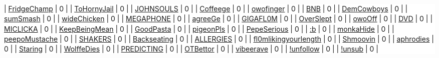 | [FridgeChamp](https://7tv.app/emotes/623f3adf030f9bf3f9d48896)                                                                                          | 0     |
| [ToHornyJail](https://7tv.app/emotes/61ad1e3f15b3ff4a5bb9995e)                                                                                          | 0     |
| [JOHNSOULS](https://7tv.app/emotes/621dd86fe49c1245004bc125)                                                                                            | 0     |
| [Coffeege](https://7tv.app/emotes/61267dcb0fabd4d3e46a9e24)                                                                                             | 0     |
| [owofinger](https://7tv.app/emotes/64c862682796f2ef082e1731)                                                                                            | 0     |
| [BNB](https://7tv.app/emotes/625487c7f0c8e567acdc85c2)                                                                                                  | 0     |
| [DemCowboys](https://7tv.app/emotes/634cb4e996c91a434fd4fd4e)                                                                                           | 0     |
| [sumSmash](https://7tv.app/emotes/603cb277c20d020014423c39)                                                                                             | 0     |
| [wideChicken](https://7tv.app/emotes/625c7ee2a437d151f629973f)                                                                                          | 0     |
| [MEGAPHONE](https://7tv.app/emotes/64317225ab2e0a86b89aa749)                                                                                            | 0     |
| [agreeGe](https://7tv.app/emotes/60da25b89daf2660d850c4fc)                                                                                              | 0     |
| [GIGAFL0M](https://7tv.app/emotes/64ef738b22b44f77462c371e)                                                                                             | 0     |
| [OverSlept](https://7tv.app/emotes/63d193c9814f64e4b4840b7d)                                                                                            | 0     |
| [owoOff](https://7tv.app/emotes/64c8f1bf19c43cba8bfeba75)                                                                                               | 0     |
| [DVD](https://7tv.app/emotes/6460b92c20a7827537906e0d)                                                                                                  | 0     |
| [MICLICKA](https://7tv.app/emotes/6503559def1caad468f3801d)                                                                                             | 0     |
| [KeepBeingMean](https://7tv.app/emotes/61a9792dffa9aba101bc668e)                                                                                        | 0     |
| [GoodPasta](https://7tv.app/emotes/63c5c8b6f5732004e11610c4)                                                                                            | 0     |
| [pigeonPls](https://7tv.app/emotes/619108fed34608492cc335b7)                                                                                            | 0     |
| [PepeSerious](https://7tv.app/emotes/60ce4af879a397e8080d857f)                                                                                          | 0     |
| [:b](https://7tv.app/emotes/647b6e2dd4b5d6083e91c949)                                                                                                   | 0     |
| [monkaHide](https://7tv.app/emotes/6517c64ce66ad3b2e884e6c5)                                                                                            | 0     |
| [peepoMustache](https://7tv.app/emotes/61d60b1504bac68e77ce060b)                                                                                        | 0     |
| [SHAKERS](https://7tv.app/emotes/6252ffa6c2be2d716f88991e)                                                                                              | 0     |
| [Backseating](https://7tv.app/emotes/639babc4fbb64b6ad5abdbb0)                                                                                          | 0     |
| [ALLERGIES](https://7tv.app/emotes/640b50aa6db4ba35fb47f372)                                                                                            | 0     |
| [fl0mlikingyourlength](https://7tv.app/emotes/6553fce09e081c7db7cb805a)                                                                                 | 0     |
| [Shmoovin](https://7tv.app/emotes/63dd45a37f5b6f692c8553c1)                                                                                             | 0     |
| [aphrodies](https://7tv.app/emotes/6262ba32058c35f0a666a937)                                                                                            | 0     |
| [Staring](https://7tv.app/emotes/657634723e0379069cd80130)                                                                                              | 0     |
| [WolffeDies](https://7tv.app/emotes/658091d073cfa2fe79ee5cae)                                                                                           | 0     |
| [PREDICTING](https://7tv.app/emotes/64d00ffed2d1cedfe419a7ee)                                                                                           | 0     |
| [OTBettor](https://7tv.app/emotes/63ee9b27b93bad1b17c02a56)                                                                                             | 0     |
| [vibeerave](https://7tv.app/emotes/64c17c0e66367bc89c950052)                                                                                            | 0     |
| [!unfollow](https://7tv.app/emotes/647f3365804ca09ebf24d360)                                                                                            | 0     |
| [!unsub](https://7tv.app/emotes/640e9768b4c6d1c421d0f145)                                                                                               | 0     |